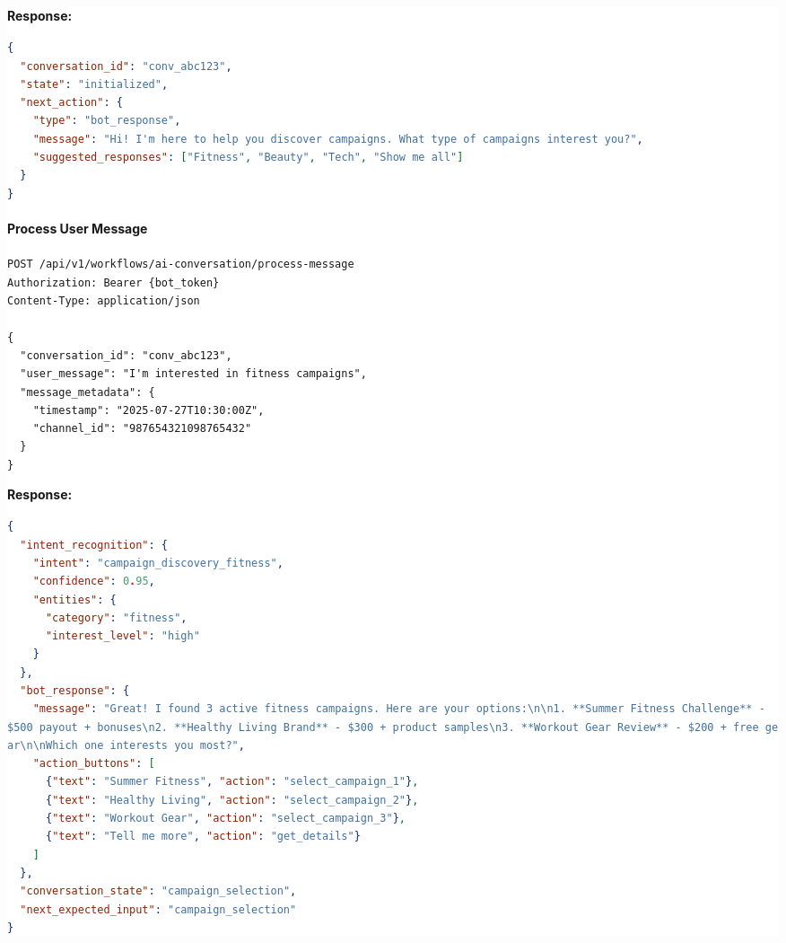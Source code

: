 ```http
```

**Response:**
```json
{
  "conversation_id": "conv_abc123",
  "state": "initialized",
  "next_action": {
    "type": "bot_response",
    "message": "Hi! I'm here to help you discover campaigns. What type of campaigns interest you?",
    "suggested_responses": ["Fitness", "Beauty", "Tech", "Show me all"]
  }
}
```

#### Process User Message
```http
POST /api/v1/workflows/ai-conversation/process-message
Authorization: Bearer {bot_token}
Content-Type: application/json

{
  "conversation_id": "conv_abc123",
  "user_message": "I'm interested in fitness campaigns",
  "message_metadata": {
    "timestamp": "2025-07-27T10:30:00Z",
    "channel_id": "987654321098765432"
  }
}
```

**Response:**
```json
{
  "intent_recognition": {
    "intent": "campaign_discovery_fitness",
    "confidence": 0.95,
    "entities": {
      "category": "fitness",
      "interest_level": "high"
    }
  },
  "bot_response": {
    "message": "Great! I found 3 active fitness campaigns. Here are your options:\n\n1. **Summer Fitness Challenge** - $500 payout + bonuses\n2. **Healthy Living Brand** - $300 + product samples\n3. **Workout Gear Review** - $200 + free gear\n\nWhich one interests you most?",
    "action_buttons": [
      {"text": "Summer Fitness", "action": "select_campaign_1"},
      {"text": "Healthy Living", "action": "select_campaign_2"}, 
      {"text": "Workout Gear", "action": "select_campaign_3"},
      {"text": "Tell me more", "action": "get_details"}
    ]
  },
  "conversation_state": "campaign_selection",
  "next_expected_input": "campaign_selection"
}
```
